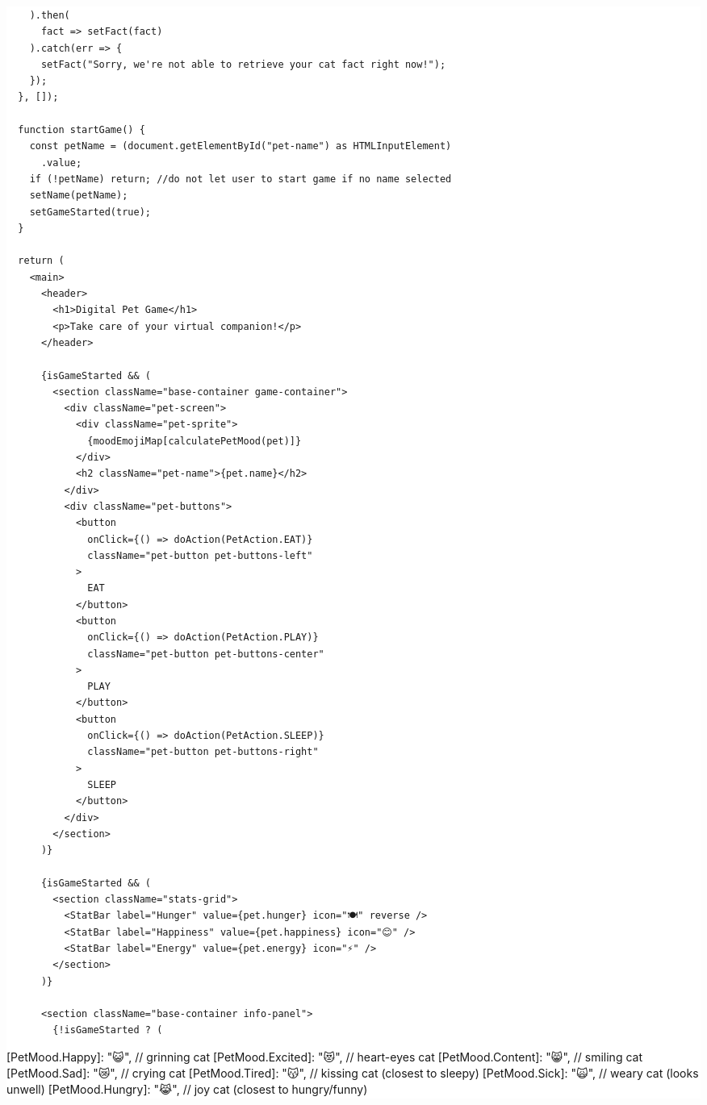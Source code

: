 ```tsx
    ).then(
      fact => setFact(fact)
    ).catch(err => {
      setFact("Sorry, we're not able to retrieve your cat fact right now!");
    });
  }, []);

  function startGame() {
    const petName = (document.getElementById("pet-name") as HTMLInputElement)
      .value;
    if (!petName) return; //do not let user to start game if no name selected
    setName(petName);
    setGameStarted(true);
  }

  return (
    <main>
      <header>
        <h1>Digital Pet Game</h1>
        <p>Take care of your virtual companion!</p>
      </header>

      {isGameStarted && (
        <section className="base-container game-container">
          <div className="pet-screen">
            <div className="pet-sprite">
              {moodEmojiMap[calculatePetMood(pet)]}
            </div>
            <h2 className="pet-name">{pet.name}</h2>
          </div>
          <div className="pet-buttons">
            <button
              onClick={() => doAction(PetAction.EAT)}
              className="pet-button pet-buttons-left"
            >
              EAT
            </button>
            <button
              onClick={() => doAction(PetAction.PLAY)}
              className="pet-button pet-buttons-center"
            >
              PLAY
            </button>
            <button
              onClick={() => doAction(PetAction.SLEEP)}
              className="pet-button pet-buttons-right"
            >
              SLEEP
            </button>
          </div>
        </section>
      )}

      {isGameStarted && (
        <section className="stats-grid">
          <StatBar label="Hunger" value={pet.hunger} icon="🍽️" reverse />
          <StatBar label="Happiness" value={pet.happiness} icon="😊" />
          <StatBar label="Energy" value={pet.energy} icon="⚡" />
        </section>
      )}

      <section className="base-container info-panel">
        {!isGameStarted ? (
```

  [PetMood.Happy]: "😺", // grinning cat
  [PetMood.Excited]: "😻", // heart-eyes cat
  [PetMood.Content]: "😸", // smiling cat
  [PetMood.Sad]: "😿", // crying cat
  [PetMood.Tired]: "😽", // kissing cat (closest to sleepy)
  [PetMood.Sick]: "🙀", // weary cat (looks unwell)
  [PetMood.Hungry]: "😹", // joy cat (closest to hungry/funny)